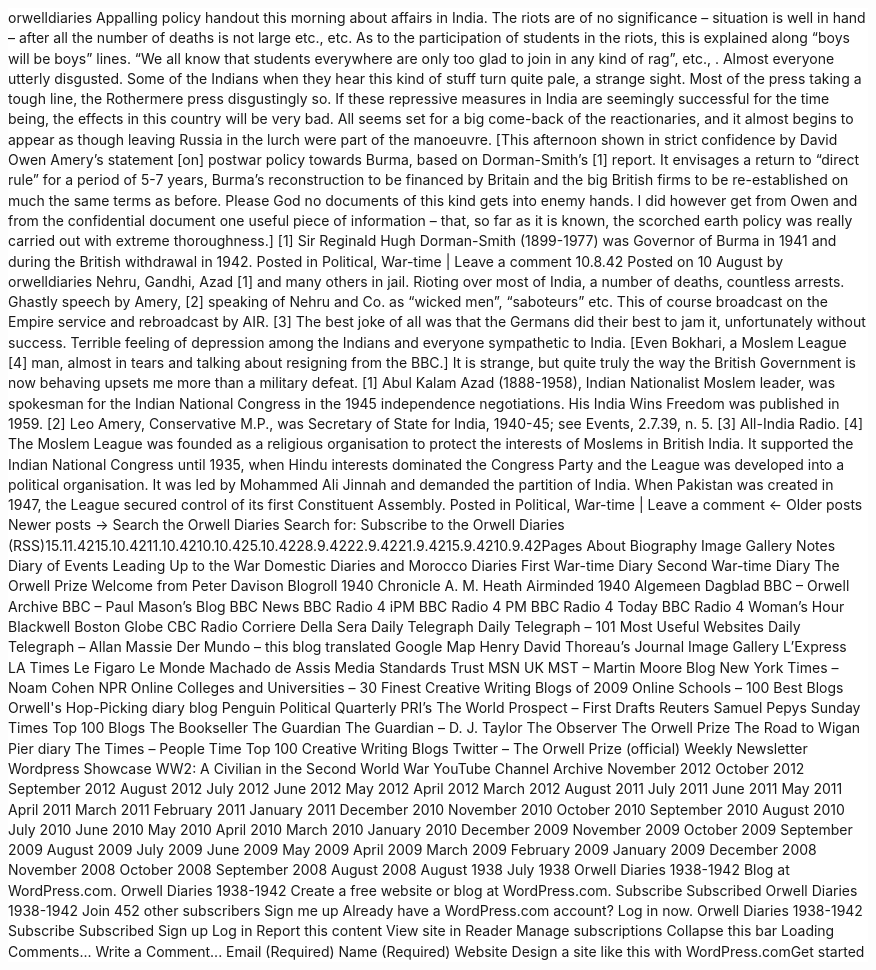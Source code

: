 orwelldiaries Appalling policy handout this morning about affairs in India. The riots are of no significance – situation is well in hand – after all the number of deaths is not large etc., etc. As to the participation of students in the riots, this is explained along “boys will be boys” lines. “We all know that students everywhere are only too glad to join in any kind of rag”, etc., . Almost everyone utterly disgusted. Some of the Indians when they hear this kind of stuff turn quite pale, a strange sight. Most of the press taking a tough line, the Rothermere press disgustingly so. If these repressive measures in India are seemingly successful for the time being, the effects in this country will be very bad. All seems set for a big come-back of the reactionaries, and it almost begins to appear as though leaving Russia in the lurch were part of the manoeuvre. \[This afternoon shown in strict confidence by David Owen Amery’s statement \[on\] postwar policy towards Burma, based on Dorman-Smith’s \[1\] report. It envisages a return to “direct rule” for a period of 5-7 years, Burma’s reconstruction to be financed by Britain and the big British firms to be re-established on much the same terms as before. Please God no documents of this kind gets into enemy hands. I did however get from Owen and from the confidential document one useful piece of information – that, so far as it is known, the scorched earth policy was really carried out with extreme thoroughness.\] \[1\] Sir Reginald Hugh Dorman-Smith (1899-1977) was Governor of Burma in 1941 and during the British withdrawal in 1942\. Posted in Political, War-time | Leave a comment 10.8.42 Posted on 10 August by orwelldiaries Nehru, Gandhi, Azad \[1\] and many others in jail. Rioting over most of India, a number of deaths, countless arrests. Ghastly speech by Amery, \[2\] speaking of Nehru and Co. as “wicked men”, “saboteurs” etc. This of course broadcast on the Empire service and rebroadcast by AIR. \[3\] The best joke of all was that the Germans did their best to jam it, unfortunately without success. Terrible feeling of depression among the Indians and everyone sympathetic to India. \[Even Bokhari, a Moslem League \[4\] man, almost in tears and talking about resigning from the BBC.\] It is strange, but quite truly the way the British Government is now behaving upsets me more than a military defeat. \[1\] Abul Kalam Azad (1888-1958), Indian Nationalist Moslem leader, was spokesman for the Indian National Congress in the 1945 independence negotiations. His India Wins Freedom was published in 1959\. \[2\] Leo Amery, Conservative M.P., was Secretary of State for India, 1940-45; see Events, 2.7.39, n. 5\. \[3\] All-India Radio. \[4\] The Moslem League was founded as a religious organisation to protect the interests of Moslems in British India. It supported the Indian National Congress until 1935, when Hindu interests dominated the Congress Party and the League was developed into a political organisation. It was led by Mohammed Ali Jinnah and demanded the partition of India. When Pakistan was created in 1947, the League secured control of its first Constituent Assembly. Posted in Political, War-time | Leave a comment ← Older posts Newer posts → Search the Orwell Diaries Search for: Subscribe to the Orwell Diaries (RSS)15.11.4215.10.4211.10.4210.10.425.10.4228.9.4222.9.4221.9.4215.9.4210.9.42Pages About Biography Image Gallery Notes Diary of Events Leading Up to the War Domestic Diaries and Morocco Diaries First War-time Diary Second War-time Diary The Orwell Prize Welcome from Peter Davison Blogroll 1940 Chronicle A. M. Heath Airminded 1940 Algemeen Dagblad BBC – Orwell Archive BBC – Paul Mason’s Blog BBC News BBC Radio 4 iPM BBC Radio 4 PM BBC Radio 4 Today BBC Radio 4 Woman’s Hour Blackwell Boston Globe CBC Radio Corriere Della Sera Daily Telegraph Daily Telegraph – 101 Most Useful Websites Daily Telegraph – Allan Massie Der Mundo – this blog translated Google Map Henry David Thoreau’s Journal Image Gallery L’Express LA Times Le Figaro Le Monde Machado de Assis Media Standards Trust MSN UK MST – Martin Moore Blog New York Times – Noam Cohen NPR Online Colleges and Universities – 30 Finest Creative Writing Blogs of 2009 Online Schools – 100 Best Blogs Orwell's Hop-Picking diary blog Penguin Political Quarterly PRI’s The World Prospect – First Drafts Reuters Samuel Pepys Sunday Times Top 100 Blogs The Bookseller The Guardian The Guardian – D. J. Taylor The Observer The Orwell Prize The Road to Wigan Pier diary The Times – People Time Top 100 Creative Writing Blogs Twitter – The Orwell Prize (official) Weekly Newsletter Wordpress Showcase WW2: A Civilian in the Second World War YouTube Channel Archive November 2012 October 2012 September 2012 August 2012 July 2012 June 2012 May 2012 April 2012 March 2012 August 2011 July 2011 June 2011 May 2011 April 2011 March 2011 February 2011 January 2011 December 2010 November 2010 October 2010 September 2010 August 2010 July 2010 June 2010 May 2010 April 2010 March 2010 January 2010 December 2009 November 2009 October 2009 September 2009 August 2009 July 2009 June 2009 May 2009 April 2009 March 2009 February 2009 January 2009 December 2008 November 2008 October 2008 September 2008 August 2008 August 1938 July 1938 Orwell Diaries 1938-1942 Blog at WordPress.com. Orwell Diaries 1938-1942 Create a free website or blog at WordPress.com. Subscribe Subscribed Orwell Diaries 1938-1942 Join 452 other subscribers Sign me up Already have a WordPress.com account? Log in now. Orwell Diaries 1938-1942 Subscribe Subscribed Sign up Log in Report this content View site in Reader Manage subscriptions Collapse this bar Loading Comments... Write a Comment... Email (Required) Name (Required) Website Design a site like this with WordPress.comGet started